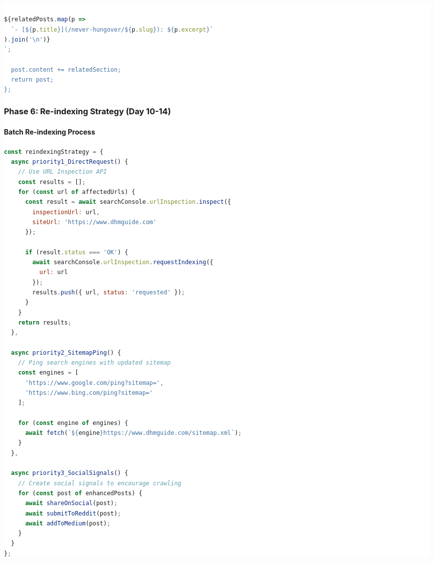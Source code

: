 ```javascript

${relatedPosts.map(p => 
  `- [${p.title}](/never-hungover/${p.slug}): ${p.excerpt}`
).join('\n')}
`;
  
  post.content += relatedSection;
  return post;
};
```

### Phase 6: Re-indexing Strategy (Day 10-14)

#### Batch Re-indexing Process
```javascript
const reindexingStrategy = {
  async priority1_DirectRequest() {
    // Use URL Inspection API
    const results = [];
    for (const url of affectedUrls) {
      const result = await searchConsole.urlInspection.inspect({
        inspectionUrl: url,
        siteUrl: 'https://www.dhmguide.com'
      });
      
      if (result.status === 'OK') {
        await searchConsole.urlInspection.requestIndexing({
          url: url
        });
        results.push({ url, status: 'requested' });
      }
    }
    return results;
  },
  
  async priority2_SitemapPing() {
    // Ping search engines with updated sitemap
    const engines = [
      'https://www.google.com/ping?sitemap=',
      'https://www.bing.com/ping?sitemap='
    ];
    
    for (const engine of engines) {
      await fetch(`${engine}https://www.dhmguide.com/sitemap.xml`);
    }
  },
  
  async priority3_SocialSignals() {
    // Create social signals to encourage crawling
    for (const post of enhancedPosts) {
      await shareOnSocial(post);
      await submitToReddit(post);
      await addToMedium(post);
    }
  }
};
```
